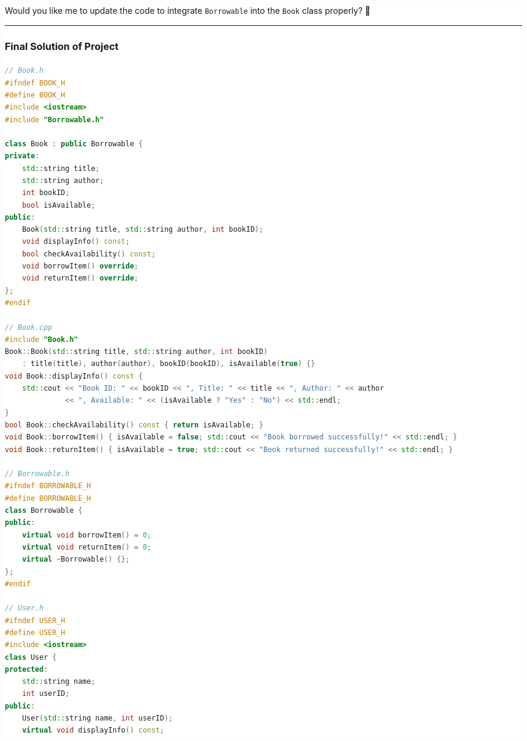 Would you like me to update the code to integrate `Borrowable` into the `Book` class properly? 🚀

------------------------------------------

### Final Solution of Project

```c++
// Book.h
#ifndef BOOK_H
#define BOOK_H
#include <iostream>
#include "Borrowable.h"

class Book : public Borrowable {
private:
    std::string title;
    std::string author;
    int bookID;
    bool isAvailable;
public:
    Book(std::string title, std::string author, int bookID);
    void displayInfo() const;
    bool checkAvailability() const;
    void borrowItem() override;
    void returnItem() override;
};
#endif

// Book.cpp
#include "Book.h"
Book::Book(std::string title, std::string author, int bookID)
    : title(title), author(author), bookID(bookID), isAvailable(true) {}
void Book::displayInfo() const {
    std::cout << "Book ID: " << bookID << ", Title: " << title << ", Author: " << author 
              << ", Available: " << (isAvailable ? "Yes" : "No") << std::endl;
}
bool Book::checkAvailability() const { return isAvailable; }
void Book::borrowItem() { isAvailable = false; std::cout << "Book borrowed successfully!" << std::endl; }
void Book::returnItem() { isAvailable = true; std::cout << "Book returned successfully!" << std::endl; }

// Borrowable.h
#ifndef BORROWABLE_H
#define BORROWABLE_H
class Borrowable {
public:
    virtual void borrowItem() = 0;
    virtual void returnItem() = 0;
    virtual ~Borrowable() {};
};
#endif

// User.h
#ifndef USER_H
#define USER_H
#include <iostream>
class User {
protected:
    std::string name;
    int userID;
public:
    User(std::string name, int userID);
    virtual void displayInfo() const;
```